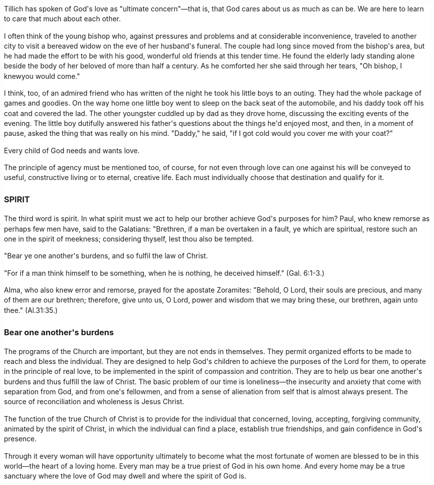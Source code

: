 Tillich has spoken of God's love as "ultimate concern"—that is, that God cares about us as much as can be. We are here to learn to care that much about each other. 

I often think of the young bishop who, against pressures and problems and at considerable inconvenience, traveled to another city to visit a bereaved widow on the eve of her husband's funeral. The couple had long since moved from the bishop's area, but he had made the effort to be with his good, wonderful old friends at this tender time. He found the elderly lady standing alone beside the body of her beloved of more than half a century. As he comforted her she said through her tears, "Oh bishop, I knewyou would come."

I think, too, of an admired friend who has written of the night he took his little boys to an outing. They had the whole package of games and goodies. On the way home one little boy went to sleep on the back seat of the automobile, and his daddy took off his coat and covered the lad. The other youngster cuddled up by dad as they drove home, discussing the exciting events of the evening. The little boy dutifully answered his father's questions about the things he'd enjoyed most, and then, in a moment of pause, asked the thing that was really on his mind. "Daddy," he said, "if I got cold would you cover me with your coat?"

Every child of God needs and wants love.

The principle of agency must be mentioned too, of course, for not even through love can one against his will be conveyed to useful, constructive living or to eternal, creative life. Each must individually choose that destination and qualify for it.

### SPIRIT

The third word is spirit. In what spirit must we act to help our brother achieve God's purposes for him? Paul, who knew remorse as perhaps few men have, said to the Galatians: "Brethren, if a man be overtaken in a fault, ye which are spiritual, restore such an one in the spirit of meekness; considering thyself, lest thou also be tempted.

"Bear ye one another's burdens, and so fulfil the law of Christ.

"For if a man think himself to be something, when he is nothing, he deceived himself." (Gal. 6:1-3.)

Alma, who also knew error and remorse, prayed for the apostate Zoramites: "Behold, O Lord, their souls are precious, and many of them are our brethren; therefore, give unto us, O Lord, power and wisdom that we may bring these, our brethren, again unto thee." (Al.31:35.)

### Bear one another's burdens

The programs of the Church are important, but they are not ends in themselves. They permit organized efforts to be made to reach and bless the individual. They are designed to help God's children to achieve the purposes of the Lord for them, to operate in the principle of real love, to be implemented in the spirit of compassion and contrition. They are to help us bear one another's burdens and thus fulfill the law of Christ. The basic problem of our time is loneliness—the insecurity and anxiety that come with separation from God, and from one's fellowmen, and from a sense of alienation from self that is almost always present. The source of reconciliation and wholeness is Jesus Christ.

The function of the true Church of Christ is to provide for the individual that concerned, loving, accepting, forgiving community, animated by the spirit of Christ, in which the individual can find a place, establish true friendships, and gain confidence in God's presence.

Through it every woman will have opportunity ultimately to become what the most fortunate of women are blessed to be in this world—the heart of a loving home. Every man may be a true priest of God in his own home. And every home may be a true sanctuary where the love of God may dwell and where the spirit of God is.
